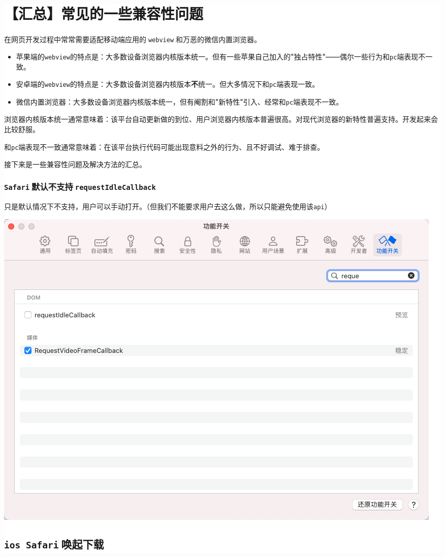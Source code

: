 # 【汇总】常见的一些兼容性问题

在网页开发过程中常常需要适配移动端应用的 `webview` 和万恶的微信内置浏览器。

- 苹果端的`webview`的特点是：大多数设备浏览器内核版本统一。但有一些苹果自己加入的"独占特性"——偶尔一些行为和`pc`端表现不一致。

- 安卓端的`webview`的特点是：大多数设备浏览器内核版本**不**统一。但大多情况下和`pc`端表现一致。
- 微信内置浏览器：大多数设备浏览器内核版本统一，但有阉割和"新特性"引入、经常和`pc`端表现不一致。

浏览器内核版本统一通常意味着：该平台自动更新做的到位、用户浏览器内核版本普遍很高。对现代浏览器的新特性普遍支持。开发起来会比较舒服。

和`pc`端表现不一致通常意味着：在该平台执行代码可能出现意料之外的行为、且不好调试、难于排查。

接下来是一些兼容性问题及解决方法的汇总。

### `Safari` 默认不支持 `requestIdleCallback`

只是默认情况下不支持，用户可以手动打开。（但我们不能要求用户去这么做，所以只能避免使用该`api`）

![image-20241111145358432](./img/image-20241111145358432.png)

## `ios Safari` 唤起下载
